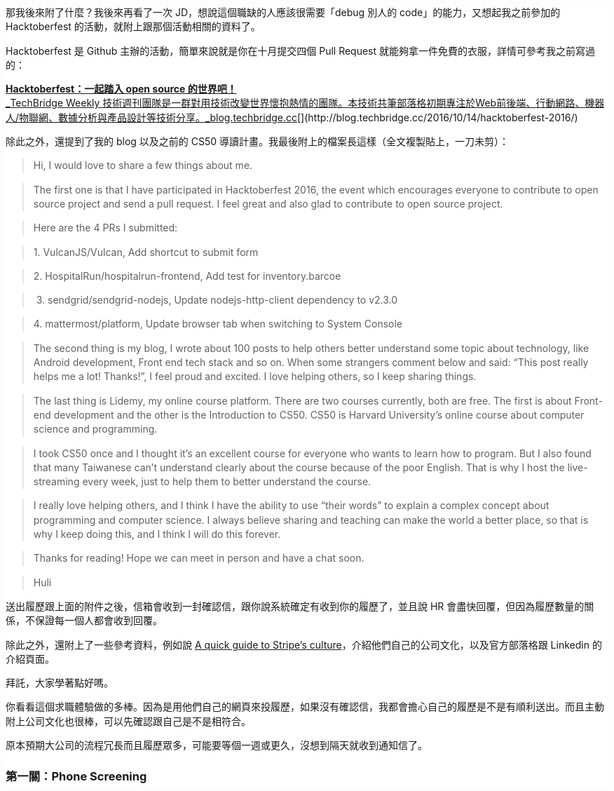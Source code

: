 那我後來附了什麼？我後來再看了一次 JD，想說這個職缺的人應該很需要「debug 別人的 code」的能力，又想起我之前參加的 Hacktoberfest 的活動，就附上跟那個活動相關的資料了。

Hacktoberfest 是 Github 主辦的活動，簡單來說就是你在十月提交四個 Pull Request 就能夠拿一件免費的衣服，詳情可參考我之前寫過的：

[**Hacktoberfest：一起踏入 open source 的世界吧！**  
_TechBridge Weekly 技術週刊團隊是一群對用技術改變世界懷抱熱情的團隊。本技術共筆部落格初期專注於Web前後端、行動網路、機器人/物聯網、數據分析與產品設計等技術分享。_blog.techbridge.cc](http://blog.techbridge.cc/2016/10/14/hacktoberfest-2016/ "http://blog.techbridge.cc/2016/10/14/hacktoberfest-2016/")[](http://blog.techbridge.cc/2016/10/14/hacktoberfest-2016/)

除此之外，還提到了我的 blog 以及之前的 CS50 導讀計畫。我最後附上的檔案長這樣（全文複製貼上，一刀未剪）：

> Hi, I would love to share a few things about me.

> The first one is that I have participated in​ ​Hacktoberfest 2016​, the event which encourages everyone to contribute to open source project and send a pull request. I feel great and also glad to contribute to open source project.

> Here are the 4 PRs I submitted:

> 1\. ​VulcanJS/Vulcan, Add shortcut to submit form​

> 2\. HospitalRun/hospitalrun-frontend, Add test for inventory.barcoe

> ​ 3. ​sendgrid/sendgrid-nodejs, Update nodejs-http-client dependency to v2.3.0

> ​4. mattermost/platform, Update browser tab when switching to System Console

> The second thing is​ ​my blog​, I wrote about 100 posts to help others better understand some topic about technology, like Android development, Front end tech stack and so on. When some strangers comment below and said: “This post really helps me a lot! Thanks!”, I feel proud and excited. I love helping others, so I keep sharing things.

> The last thing is​ ​Lidemy​, my online course platform. There are two courses currently, both are free. The first is about Front-end development and the other is the Introduction to CS50. CS50 is Harvard University’s online course about computer science and programming.

> I took CS50 once and I thought it’s an excellent course for everyone who wants to learn how to program. But I also found that many Taiwanese can’t understand clearly about the course because of the poor English. That is why I host the live-streaming every week, just to help them to better understand the course.

> I really love helping others, and I think I have the ability to use “their words” to explain a complex concept about programming and computer science. I always believe sharing and teaching can make the world a better place, so that is why I keep doing this, and I think I will do this forever.

> Thanks for reading! Hope we can meet in person and have a chat soon.

> Huli

送出履歷跟上面的附件之後，信箱會收到一封確認信，跟你說系統確定有收到你的履歷了，並且說 HR 會盡快回覆，但因為履歷數量的關係，不保證每一個人都會收到回覆。

除此之外，還附上了一些參考資料，例如說 [A quick guide to Stripe’s culture](https://stripe.com/us/jobs/candidate-info)，介紹他們自己的公司文化，以及官方部落格跟 Linkedin 的介紹頁面。

拜託，大家學著點好嗎。

你看看這個求職體驗做的多棒。因為是用他們自己的網頁來投履歷，如果沒有確認信，我都會擔心自己的履歷是不是有順利送出。而且主動附上公司文化也很棒，可以先確認跟自己是不是相符合。

原本預期大公司的流程冗長而且履歷眾多，可能要等個一週或更久，沒想到隔天就收到通知信了。

### 第一關：Phone Screening
